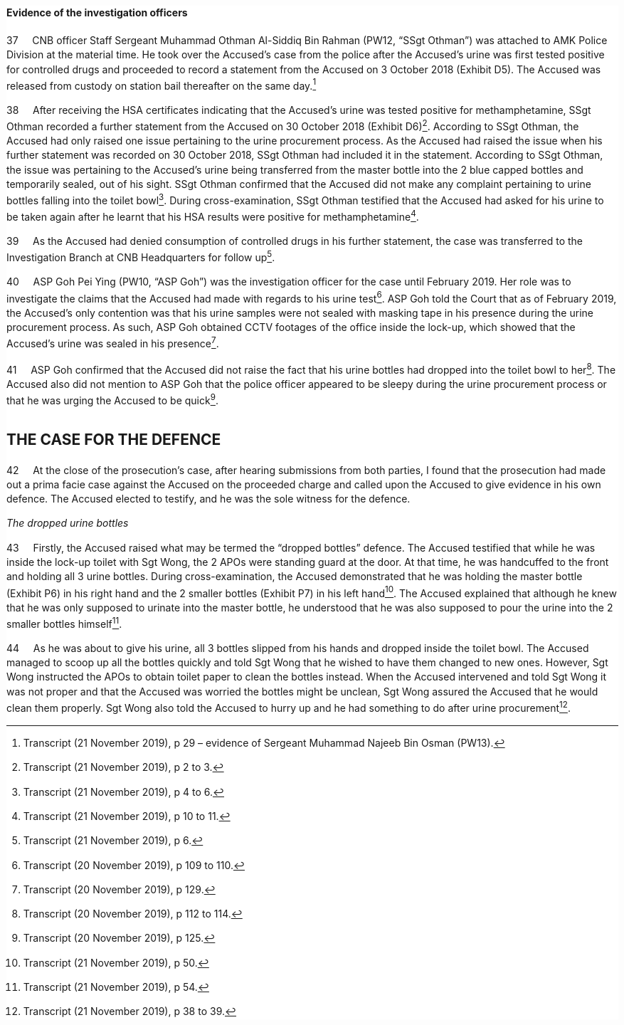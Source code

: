 #### Evidence of the investigation officers

37     CNB officer Staff Sergeant Muhammad Othman Al-Siddiq Bin Rahman (PW12, “SSgt Othman”) was attached to AMK Police Division at the material time. He took over the Accused’s case from the police after the Accused’s urine was first tested positive for controlled drugs and proceeded to record a statement from the Accused on 3 October 2018 (Exhibit D5). The Accused was released from custody on station bail thereafter on the same day.[^37]

38     After receiving the HSA certificates indicating that the Accused’s urine was tested positive for methamphetamine, SSgt Othman recorded a further statement from the Accused on 30 October 2018 (Exhibit D6)[^38]. According to SSgt Othman, the Accused had only raised one issue pertaining to the urine procurement process. As the Accused had raised the issue when his further statement was recorded on 30 October 2018, SSgt Othman had included it in the statement. According to SSgt Othman, the issue was pertaining to the Accused’s urine being transferred from the master bottle into the 2 blue capped bottles and temporarily sealed, out of his sight. SSgt Othman confirmed that the Accused did not make any complaint pertaining to urine bottles falling into the toilet bowl[^39]. During cross-examination, SSgt Othman testified that the Accused had asked for his urine to be taken again after he learnt that his HSA results were positive for methamphetamine[^40].

39     As the Accused had denied consumption of controlled drugs in his further statement, the case was transferred to the Investigation Branch at CNB Headquarters for follow up[^41].

40     ASP Goh Pei Ying (PW10, “ASP Goh”) was the investigation officer for the case until February 2019. Her role was to investigate the claims that the Accused had made with regards to his urine test[^42]. ASP Goh told the Court that as of February 2019, the Accused’s only contention was that his urine samples were not sealed with masking tape in his presence during the urine procurement process. As such, ASP Goh obtained CCTV footages of the office inside the lock-up, which showed that the Accused’s urine was sealed in his presence[^43].

41     ASP Goh confirmed that the Accused did not raise the fact that his urine bottles had dropped into the toilet bowl to her[^44]. The Accused also did not mention to ASP Goh that the police officer appeared to be sleepy during the urine procurement process or that he was urging the Accused to be quick[^45].

## THE CASE FOR THE DEFENCE

42     At the close of the prosecution’s case, after hearing submissions from both parties, I found that the prosecution had made out a prima facie case against the Accused on the proceeded charge and called upon the Accused to give evidence in his own defence. The Accused elected to testify, and he was the sole witness for the defence.

_The dropped urine bottles_

43     Firstly, the Accused raised what may be termed the “dropped bottles” defence. The Accused testified that while he was inside the lock-up toilet with Sgt Wong, the 2 APOs were standing guard at the door. At that time, he was handcuffed to the front and holding all 3 urine bottles. During cross-examination, the Accused demonstrated that he was holding the master bottle (Exhibit P6) in his right hand and the 2 smaller bottles (Exhibit P7) in his left hand[^46]. The Accused explained that although he knew that he was only supposed to urinate into the master bottle, he understood that he was also supposed to pour the urine into the 2 smaller bottles himself[^47].

44     As he was about to give his urine, all 3 bottles slipped from his hands and dropped inside the toilet bowl. The Accused managed to scoop up all the bottles quickly and told Sgt Wong that he wished to have them changed to new ones. However, Sgt Wong instructed the APOs to obtain toilet paper to clean the bottles instead. When the Accused intervened and told Sgt Wong it was not proper and that the Accused was worried the bottles might be unclean, Sgt Wong assured the Accused that he would clean them properly. Sgt Wong also told the Accused to hurry up and he had something to do after urine procurement[^48].


[^1]: There was no timestamp in the CCTV footages. The timings referred to during the trial were ascertained by adding the time elapsed in the video (“run-time”)to the starting time of the specific video clip. For example, for Exhibit D1, it was not disputed that the video footage started at 11.30pm on 2 October 2018.
[^2]: Transcript (19 November 2019), p 26.
[^3]: Transcript (19 November 2019), p 20 and 27.
[^4]: Transcript (19 November 2019), p 31.
[^5]: Transcript (19 November 2019), p 27 to 28.
[^6]: Transcript (19 November 2019), p 34.
[^7]: Transcript (19 November 2019), p 34 to 35.
[^8]: Transcript (19 November 2019), p 56.
[^9]: Transcript (19 November 2019), p 58 to 60.
[^10]: Transcript (19 November 2019), p 35 to 36.
[^11]: Transcript (20 November 2019), p 132 to 133.
[^12]: Transcript (20 November 2019), p 134.
[^13]: Transcript (20 November 2019), p 137.
[^14]: Transcript (20 November 2019), p 136.
[^15]: Transcript (19 November 2019), p 37.
[^16]: Transcript (19 November 2019), p 38 to 40.
[^17]: Transcript (20 November 2019), p 16.
[^18]: Transcript (19 November 2019), p 40 to 41.
[^19]: Transcript (19 November 2019), p 42 to 45.
[^20]: Transcript (19 November 2019), p 44 and 46.
[^21]: Transcript (19 November 2019), p 60 to 63 and p 69.
[^22]: Transcript (19 November 2019), p 63 to 68, p74 to 75, p 97 to 102.
[^23]: Transcript (20 November 2019), p 14 and 20.
[^24]: Transcript (19 November 2019), p 75 to 76.
[^25]: Transcript (20 November 2019), p 7 to 8.
[^26]: Transcript (20 November 2019), p 21 to 22.
[^27]: Transcript (20 November 2019), p 30 to 34.
[^28]: Transcript (20 November 2019), p 43.
[^29]: Transcript (20 November 2019), p 50.
[^30]: Transcript (20 November 2019), p 52.
[^31]: Transcript (20 November 2019), p 53 to 55.
[^32]: Transcript (20 November 2019), p 60 to 61.
[^33]: The Accused had alleged that the syphoning of the urine from the master bottle for the IUT was not done in his presence but this was denied by PW7. However, the Accused clarified that this did not form part of his defence to the charge. Transcript (19 November 2019), p 82 to 83.
[^34]: Transcript (20 November 2019), p 60 to 61.
[^35]: Transcript (20 November 2019), p 101 to 102.
[^36]: Transcript (20 November 2019), p 87 to 89 and p102.
[^37]: Transcript (21 November 2019), p 29 – evidence of Sergeant Muhammad Najeeb Bin Osman (PW13).
[^38]: Transcript (21 November 2019), p 2 to 3.
[^39]: Transcript (21 November 2019), p 4 to 6.
[^40]: Transcript (21 November 2019), p 10 to 11.
[^41]: Transcript (21 November 2019), p 6.
[^42]: Transcript (20 November 2019), p 109 to 110.
[^43]: Transcript (20 November 2019), p 129.
[^44]: Transcript (20 November 2019), p 112 to 114.
[^45]: Transcript (20 November 2019), p 125.
[^46]: Transcript (21 November 2019), p 50.
[^47]: Transcript (21 November 2019), p 54.
[^48]: Transcript (21 November 2019), p 38 to 39.
[^49]: Transcript (21 November 2019), p 39 to 40.
[^50]: Transcript (21 November 2019), p 43.
[^51]: Transcript (21 November 2019), p 44.
[^52]: Transcript (21 November 2019), p 40 to 41.
[^53]: Transcript (21 November 2019), p 44.
[^54]: Transcript (21 November 2019), p 45.
[^55]: Transcript (21 November 2019), p 57 to 59.
[^56]: Transcript (20 November 2019), p 14 and 20.
[^57]: Transcript (19 November 2019), p 64, 74 to 75, 98, 102; Transcript (20 November 2019), p 5 and 15 to 16.
[^58]: Transcript (20 November 2019), p 45.
[^59]: Transcript (20 November 2019), p 63.
[^60]: Transcript (21 November 2019), p 49 to 50.
[^61]: Transcript (20 November 2019), p 133 and p 135.